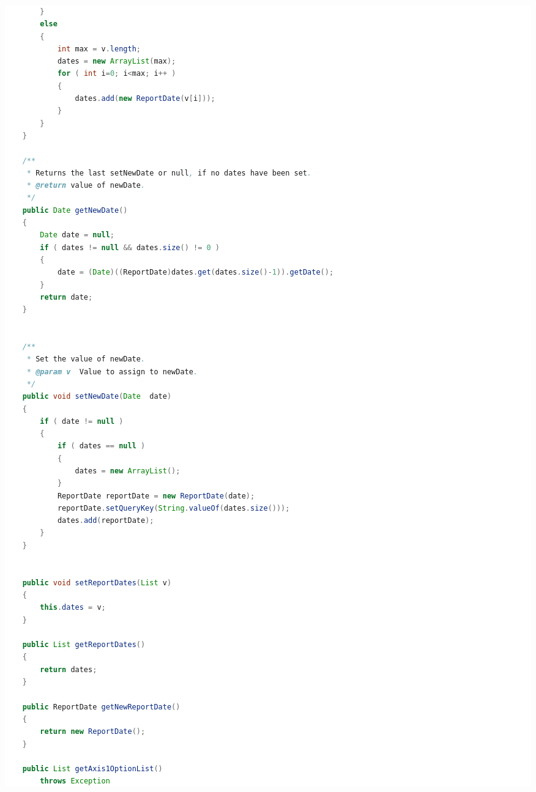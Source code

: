 ```java
        }
        else
        {
            int max = v.length;
            dates = new ArrayList(max);
            for ( int i=0; i<max; i++ ) 
            {
                dates.add(new ReportDate(v[i]));
            }
        }
    }

    /**
     * Returns the last setNewDate or null, if no dates have been set.
     * @return value of newDate.
     */
    public Date getNewDate() 
    {
        Date date = null;
        if ( dates != null && dates.size() != 0 ) 
        {
            date = (Date)((ReportDate)dates.get(dates.size()-1)).getDate();
        }
        return date;
    }


    /**
     * Set the value of newDate.
     * @param v  Value to assign to newDate.
     */
    public void setNewDate(Date  date) 
    {
        if ( date != null ) 
        {
            if ( dates == null ) 
            {
                dates = new ArrayList();
            }
            ReportDate reportDate = new ReportDate(date);
            reportDate.setQueryKey(String.valueOf(dates.size()));
            dates.add(reportDate);
        }
    }


    public void setReportDates(List v)
    {
        this.dates = v;
    }

    public List getReportDates()
    {
        return dates;
    }

    public ReportDate getNewReportDate()
    {
        return new ReportDate();
    }

    public List getAxis1OptionList()
        throws Exception
```